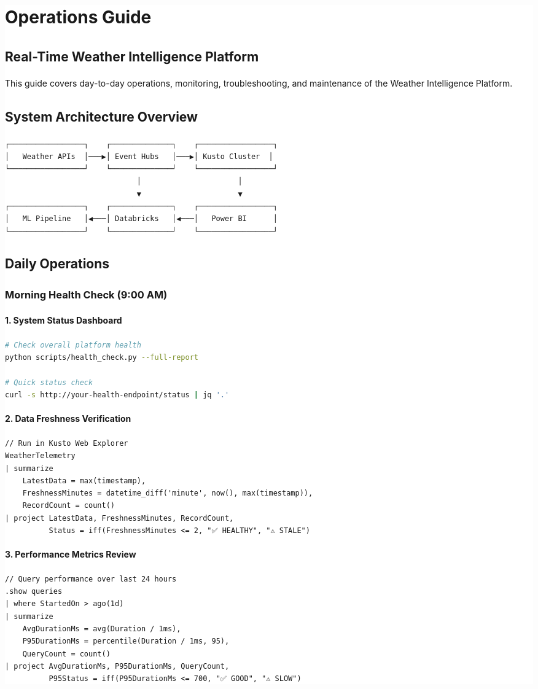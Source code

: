 # Operations Guide

## Real-Time Weather Intelligence Platform

This guide covers day-to-day operations, monitoring, troubleshooting, and maintenance of the Weather Intelligence Platform.

## System Architecture Overview

```
┌─────────────────┐    ┌──────────────┐    ┌─────────────────┐
│   Weather APIs  │───▶│ Event Hubs   │───▶│ Kusto Cluster  │
└─────────────────┘    └──────────────┘    └─────────────────┘
                              │                      │
                              ▼                      ▼
┌─────────────────┐    ┌──────────────┐    ┌─────────────────┐
│   ML Pipeline   │◀───│ Databricks   │◀───│   Power BI      │
└─────────────────┘    └──────────────┘    └─────────────────┘
```

## Daily Operations

### Morning Health Check (9:00 AM)

#### 1. System Status Dashboard
```bash
# Check overall platform health
python scripts/health_check.py --full-report

# Quick status check
curl -s http://your-health-endpoint/status | jq '.'
```

#### 2. Data Freshness Verification
```kql
// Run in Kusto Web Explorer
WeatherTelemetry
| summarize 
    LatestData = max(timestamp),
    FreshnessMinutes = datetime_diff('minute', now(), max(timestamp)),
    RecordCount = count()
| project LatestData, FreshnessMinutes, RecordCount, 
          Status = iff(FreshnessMinutes <= 2, "✅ HEALTHY", "⚠️ STALE")
```

#### 3. Performance Metrics Review
```kql
// Query performance over last 24 hours
.show queries
| where StartedOn > ago(1d)
| summarize 
    AvgDurationMs = avg(Duration / 1ms),
    P95DurationMs = percentile(Duration / 1ms, 95),
    QueryCount = count()
| project AvgDurationMs, P95DurationMs, QueryCount,
          P95Status = iff(P95DurationMs <= 700, "✅ GOOD", "⚠️ SLOW")
```

